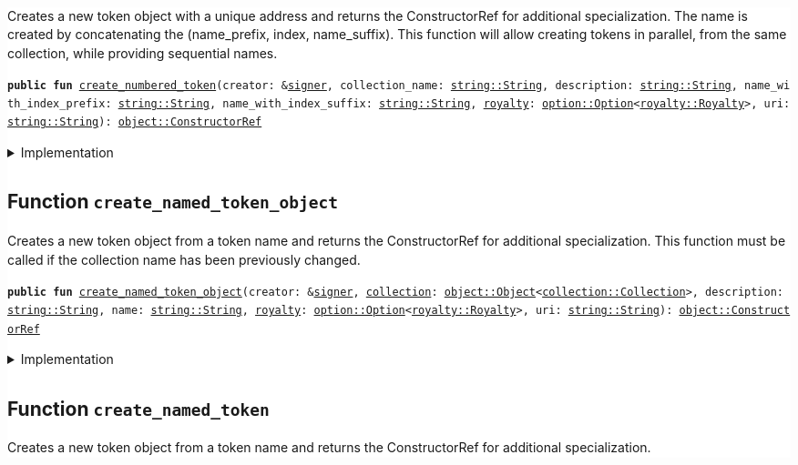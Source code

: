 Creates a new token object with a unique address and returns the ConstructorRef
for additional specialization.
The name is created by concatenating the (name_prefix, index, name_suffix).
This function will allow creating tokens in parallel, from the same collection,
while providing sequential names.


<pre><code><b>public</b> <b>fun</b> <a href="token.md#0x4_token_create_numbered_token">create_numbered_token</a>(creator: &amp;<a href="../../aptos-framework/../aptos-stdlib/../move-stdlib/doc/signer.md#0x1_signer">signer</a>, collection_name: <a href="../../aptos-framework/../aptos-stdlib/../move-stdlib/doc/string.md#0x1_string_String">string::String</a>, description: <a href="../../aptos-framework/../aptos-stdlib/../move-stdlib/doc/string.md#0x1_string_String">string::String</a>, name_with_index_prefix: <a href="../../aptos-framework/../aptos-stdlib/../move-stdlib/doc/string.md#0x1_string_String">string::String</a>, name_with_index_suffix: <a href="../../aptos-framework/../aptos-stdlib/../move-stdlib/doc/string.md#0x1_string_String">string::String</a>, <a href="royalty.md#0x4_royalty">royalty</a>: <a href="../../aptos-framework/../aptos-stdlib/../move-stdlib/doc/option.md#0x1_option_Option">option::Option</a>&lt;<a href="royalty.md#0x4_royalty_Royalty">royalty::Royalty</a>&gt;, uri: <a href="../../aptos-framework/../aptos-stdlib/../move-stdlib/doc/string.md#0x1_string_String">string::String</a>): <a href="../../aptos-framework/doc/object.md#0x1_object_ConstructorRef">object::ConstructorRef</a><br /></code></pre>



<details><summary>Implementation</summary></details>

<a id="0x4_token_create_named_token_object"></a>

## Function `create_named_token_object`

Creates a new token object from a token name and returns the ConstructorRef for
additional specialization.
This function must be called if the collection name has been previously changed.


<pre><code><b>public</b> <b>fun</b> <a href="token.md#0x4_token_create_named_token_object">create_named_token_object</a>(creator: &amp;<a href="../../aptos-framework/../aptos-stdlib/../move-stdlib/doc/signer.md#0x1_signer">signer</a>, <a href="collection.md#0x4_collection">collection</a>: <a href="../../aptos-framework/doc/object.md#0x1_object_Object">object::Object</a>&lt;<a href="collection.md#0x4_collection_Collection">collection::Collection</a>&gt;, description: <a href="../../aptos-framework/../aptos-stdlib/../move-stdlib/doc/string.md#0x1_string_String">string::String</a>, name: <a href="../../aptos-framework/../aptos-stdlib/../move-stdlib/doc/string.md#0x1_string_String">string::String</a>, <a href="royalty.md#0x4_royalty">royalty</a>: <a href="../../aptos-framework/../aptos-stdlib/../move-stdlib/doc/option.md#0x1_option_Option">option::Option</a>&lt;<a href="royalty.md#0x4_royalty_Royalty">royalty::Royalty</a>&gt;, uri: <a href="../../aptos-framework/../aptos-stdlib/../move-stdlib/doc/string.md#0x1_string_String">string::String</a>): <a href="../../aptos-framework/doc/object.md#0x1_object_ConstructorRef">object::ConstructorRef</a><br /></code></pre>



<details><summary>Implementation</summary></details>

<a id="0x4_token_create_named_token"></a>

## Function `create_named_token`

Creates a new token object from a token name and returns the ConstructorRef for
additional specialization.
